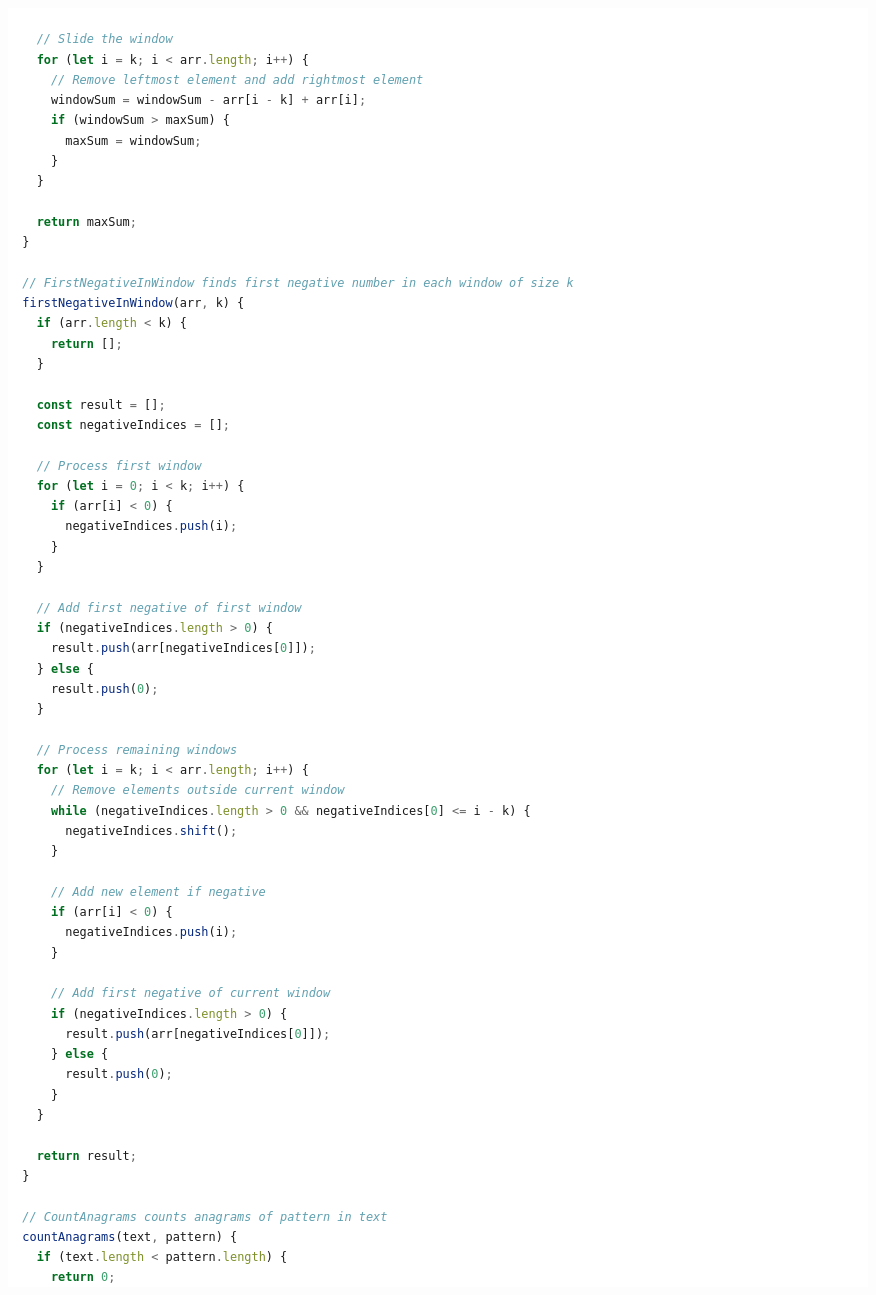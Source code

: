 ```javascript

    // Slide the window
    for (let i = k; i < arr.length; i++) {
      // Remove leftmost element and add rightmost element
      windowSum = windowSum - arr[i - k] + arr[i];
      if (windowSum > maxSum) {
        maxSum = windowSum;
      }
    }

    return maxSum;
  }

  // FirstNegativeInWindow finds first negative number in each window of size k
  firstNegativeInWindow(arr, k) {
    if (arr.length < k) {
      return [];
    }

    const result = [];
    const negativeIndices = [];

    // Process first window
    for (let i = 0; i < k; i++) {
      if (arr[i] < 0) {
        negativeIndices.push(i);
      }
    }

    // Add first negative of first window
    if (negativeIndices.length > 0) {
      result.push(arr[negativeIndices[0]]);
    } else {
      result.push(0);
    }

    // Process remaining windows
    for (let i = k; i < arr.length; i++) {
      // Remove elements outside current window
      while (negativeIndices.length > 0 && negativeIndices[0] <= i - k) {
        negativeIndices.shift();
      }

      // Add new element if negative
      if (arr[i] < 0) {
        negativeIndices.push(i);
      }

      // Add first negative of current window
      if (negativeIndices.length > 0) {
        result.push(arr[negativeIndices[0]]);
      } else {
        result.push(0);
      }
    }

    return result;
  }

  // CountAnagrams counts anagrams of pattern in text
  countAnagrams(text, pattern) {
    if (text.length < pattern.length) {
      return 0;
```
